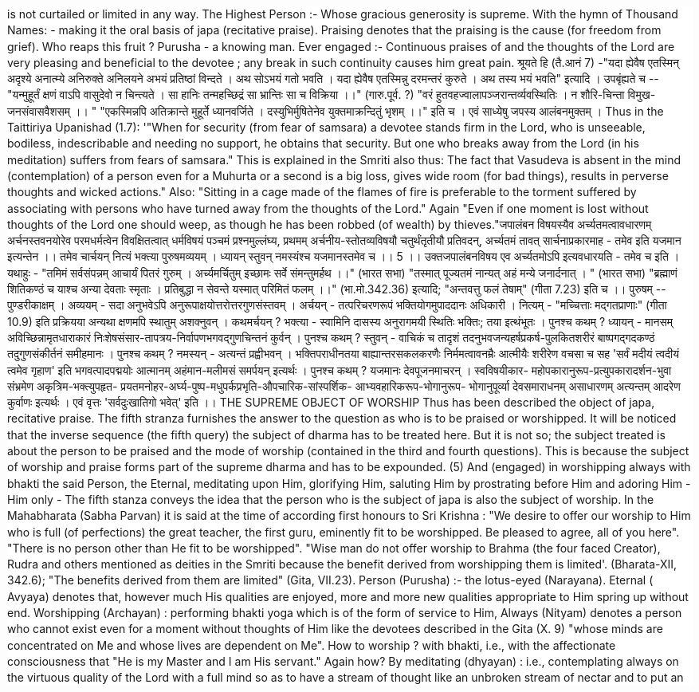 is not curtailed or limited in any way. The Highest Person :- Whose gracious generosity is supreme. With the hymn of Thousand Names: - making it the oral basis of japa (recitative praise). Praising denotes that the praising is the cause (for freedom from grief). Who reaps this fruit ? Purusha - a knowing man. Ever engaged :- Continuous praises of and the thoughts of the Lord are very pleasing and beneficial to the devotee ; any break in such continuity causes him great pain. श्रूयते हि (तै.आनं 7) -"यदा ह्येवैष एतस्मिन् अदृश्ये अनात्म्ये अनिरुक्ते अनिलयने अभयं प्रतिष्ठां विन्दते । अथ सोऽभयं गतो भवति । यदा ह्येवैष एतस्मिन्नु दरमन्तरं कुरुते । अथ तस्य भयं भवति" इत्यादि । उपबृंह्यते च -- "यन्मुहूर्तं क्षणं वाऽपि वासुदेवो न चिन्त्यते । सा हानिः तन्महच्छिद्रं सा भ्रान्तिः सा च विक्रिया ।।" (गारु.पूर्व. ?) "वरं हुतवहज्वालापञ्जरान्तर्व्यवस्थितिः । न शौरि-चिन्ता विमुख- जनसंवासवैशसम् ।। " "एकस्मिन्नपि अतिक्रान्ते मुहूर्ते ध्यानवर्जिते । दस्युभिर्मुषितेनेव युक्तमाक्रन्दितुं भृशम् ।।" इति च । एवं साध्येषु जपस्य आलंबनमुक्तम् । Thus in the Taittiriya Upanishad (1.7): '"When for security (from fear of samsara) a devotee stands firm in the Lord, who is unseeable, bodiless, indescribable and needing no support, he obtains that security. But one who breaks away from the Lord (in his meditation) suffers from fears of samsara." This is explained in the Smriti also thus: The fact that Vasudeva is absent in the mind (contemplation) of a person even for a Muhurta or a second is a big loss, gives wide room (for bad things), results in perverse thoughts and wicked actions." Also: "Sitting in a cage made of the flames of fire is preferable to the torment suffered by associating with persons who have turned away from the thoughts of the Lord." Again "Even if one moment is lost without thoughts of the Lord one should weep, as though he has been robbed (of wealth) by thieves."जपालंबन विषयस्यैव अर्च्यतमत्वावधारणम् अर्चनस्तवनयोरेव परमधर्मत्वेन विवक्षितत्वात् धर्मविषयं पञ्चमं प्रश्नमुल्लंघ्य, प्रथमम् अर्चनीय-स्तोतव्यविषयौ चतुर्थंतृतीयौ प्रतिवदन्, अर्च्यतमं तावत् सार्चनाप्रकारमाह - तमेव इति यजमान इत्यन्तेन ।। तमेव चार्चयन् नित्यं भक्त्या पुरुषमव्ययम् । ध्यायन् स्तुवन् नमस्यंश्च यजमानस्तमेव च ।। 5 ।। उक्तजपालंबनविषय एव अर्च्यतमोऽपि इत्यवधारयति - तमेव च इति । यथाहुः - "तमिमं सर्वसंपन्नम् आचार्यं पितरं गुरुम् । अर्च्यमर्चितुम् इच्छामः सर्वे संमन्तुमर्हथ ।।" (भारत सभा) "तस्मात् पूज्यतमं नान्यत् अहं मन्ये जनार्दनात् । " (भारत सभा) "ब्रह्माणं शितिकण्ठं च याश्च अन्या देवताः स्मृताः । प्रतिबुद्धा न सेवन्ते यस्मात् परिमितं फलम् ।।" (भा.मो.342.36) इत्यादि; "अन्तवत्तु फलं तेषाम्" (गीता 7.23) इति च ।। पुरुषम् -- पुण्डरीकाक्षम् । अव्ययम् - सदा अनुभवेऽपि अनुरूपाक्षयोत्तरोत्तरगुणसंस्तवम् । अर्चयन् - तत्परिचरणरूपं भक्तियोगमुपाददानः अधिकारी । नित्यम् - "मच्चित्ताः मद्गतप्राणाः" (गीता 10.9) इति प्रक्रियया अन्यथा क्षणमपि स्थातुम् अशक्नुवन् । कथमर्चयन् ? भक्त्या - स्वामिनि दासस्य अनुरागमयी स्थितिः भक्तिः; तया इत्थंभूतः । पुनश्च कथम् ? ध्यायन् - मानसम् अविच्छिन्नामृतधाराकारं निःशेषसंसार-तापत्रय-निर्वापणभगवद्गुणचिन्तनं कुर्वन् । पुनश्च कथम् ? स्तुवन् - वाचिकं च तादृशं तदनुभवजन्यहर्षप्रकर्ष-पुलकितशरीरं बाष्पगद्गदकण्ठं तदुगुणसंकीर्तनं समीहमानः । पुनश्च कथम् ? नमस्यन् - अत्यन्तं प्रह्वीभवन् । भक्तिपराधीनतया बाह्यान्तरसकलकरणैः निर्ममत्वावनम्रैः आत्मीयैः शरीरेण वचसा च सह 'सर्वं मदीयं त्वदीयं त्वमेव गृहाण' इति भगवत्पादपद्मयोः आत्मानम् अहंमान-मलीमसं समर्पयन् इत्यर्थः । पुनश्च कथम् ? यजमानः देवपूजनमाचरन् । स्वविषयीकार- महोपकारानुरूप-प्रत्युपकारादर्शन-भुवा संभ्रमेण अकृत्रिम-भक्त्युपहृत- प्रयतमनोहर-अर्घ्य-पुष्प-मधुपर्कप्रभृति-औपचारिक-सांस्पर्शिक- आभ्यवहारिकरूप-भोगानुरूप- भोगानुपूर्व्या देवसमाराधनम् असाधारणम् अत्यन्तम् आदरेण कुर्वाणः इत्यर्थः । एवं वृत्तः 'सर्वदुःखातिगो भवेत्' इति ।। THE SUPREME OBJECT OF WORSHIP Thus has been described the object of japa, recitative praise. The fifth stranza furnishes the answer to the question as who is to be praised or worshipped. It will be noticed that the inverse sequence (the fifth query) the subject of dharma has to be treated here. But it is not so; the subject treated is about the person to be praised and the mode of worship (contained in the third and fourth questions). This is because the subject of worship and praise forms part of the supreme dharma and has to be expounded. (5) And (engaged) in worshipping always with bhakti the said Person, the Eternal, meditating upon Him, glorifying Him, saluting Him by prostrating before Him and adoring Him - Him only - The fifth stanza conveys the idea that the person who is the subject of japa is also the subject of worship. In the Mahabharata (Sabha Parvan) it is said at the time of according first honours to Sri Krishna : "We desire to offer our worship to Him who is full (of perfections) the great teacher, the first guru, eminently fit to be worshipped. Be pleased to agree, all of you here". "There is no person other than He fit to be worshipped". "Wise man do not offer worship to Brahma (the four faced Creator), Rudra and others mentioned as deities in the Smriti because the benefit derived from worshipping them is limited'. (Bharata-XII, 342.6); "The benefits derived from them are limited" (Gita, VII.23). Person (Purusha) :- the lotus-eyed (Narayana). Eternal ( Avyaya) denotes that, however much His qualities are enjoyed, more and more new qualities appropriate to Him spring up without end. Worshipping (Archayan) : performing bhakti yoga which is of the form of service to Him, Always (Nityam) denotes a person who cannot exist even for a moment without thoughts of Him like the devotees described in the Gita (X. 9) "whose minds are concentrated on Me and whose lives are dependent on Me". How to worship ? with bhakti, i.e., with the affectionate consciousness that "He is my Master and I am His servant." Again how? By meditating (dhyayan) : i.e., contemplating always on the virtuous quality of the Lord with a full mind so as to have a stream of thought like an unbroken stream of nectar and to put an
